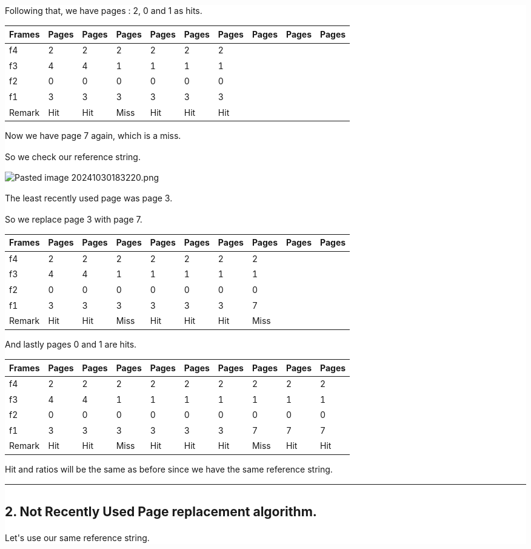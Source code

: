 Following that, we have pages : 2, 0 and 1 as hits.

| Frames | Pages | Pages | Pages | Pages | Pages | Pages | Pages | Pages | Pages |
| ------ | ----- | ----- | ----- | ----- | ----- | ----- | ----- | ----- | ----- |
| f4     | 2     | 2     | 2     | 2     | 2     | 2     |       |       |       |
| f3     | 4     | 4     | 1     | 1     | 1     | 1     |       |       |       |
| f2     | 0     | 0     | 0     | 0     | 0     | 0     |       |       |       |
| f1     | 3     | 3     | 3     | 3     | 3     | 3     |       |       |       |
| Remark | Hit   | Hit   | Miss  | Hit   | Hit   | Hit   |       |       |       |

Now we have page 7 again, which is a miss.

So we check our reference string. 

![Pasted image 20241030183220.png](/img/user/media/Pasted%20image%2020241030183220.png)

The least recently used page was page 3.

So we replace page 3 with page 7.

| Frames | Pages | Pages | Pages | Pages | Pages | Pages | Pages | Pages | Pages |
| ------ | ----- | ----- | ----- | ----- | ----- | ----- | ----- | ----- | ----- |
| f4     | 2     | 2     | 2     | 2     | 2     | 2     | 2     |       |       |
| f3     | 4     | 4     | 1     | 1     | 1     | 1     | 1     |       |       |
| f2     | 0     | 0     | 0     | 0     | 0     | 0     | 0     |       |       |
| f1     | 3     | 3     | 3     | 3     | 3     | 3     | 7     |       |       |
| Remark | Hit   | Hit   | Miss  | Hit   | Hit   | Hit   | Miss  |       |       |

And lastly pages 0 and 1 are hits.

| Frames | Pages | Pages | Pages | Pages | Pages | Pages | Pages | Pages | Pages |
| ------ | ----- | ----- | ----- | ----- | ----- | ----- | ----- | ----- | ----- |
| f4     | 2     | 2     | 2     | 2     | 2     | 2     | 2     | 2     | 2     |
| f3     | 4     | 4     | 1     | 1     | 1     | 1     | 1     | 1     | 1     |
| f2     | 0     | 0     | 0     | 0     | 0     | 0     | 0     | 0     | 0     |
| f1     | 3     | 3     | 3     | 3     | 3     | 3     | 7     | 7     | 7     |
| Remark | Hit   | Hit   | Miss  | Hit   | Hit   | Hit   | Miss  | Hit   | Hit   |

Hit and ratios will be the same as before since we have the same reference string.

---
## 2. Not Recently Used Page replacement algorithm.

Let's use our same reference string.
